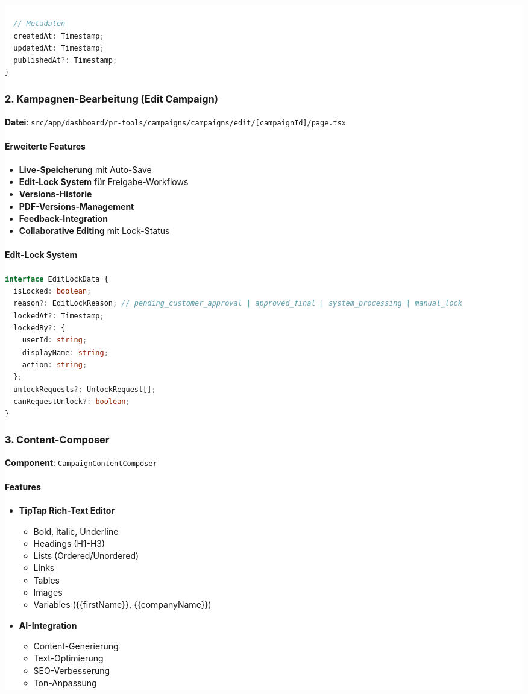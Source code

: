 ```typescript
  
  // Metadaten
  createdAt: Timestamp;
  updatedAt: Timestamp;
  publishedAt?: Timestamp;
}
```

### 2. Kampagnen-Bearbeitung (Edit Campaign)
**Datei**: `src/app/dashboard/pr-tools/campaigns/campaigns/edit/[campaignId]/page.tsx`

#### Erweiterte Features
- **Live-Speicherung** mit Auto-Save
- **Edit-Lock System** für Freigabe-Workflows
- **Versions-Historie**
- **PDF-Versions-Management**
- **Feedback-Integration**
- **Collaborative Editing** mit Lock-Status

#### Edit-Lock System
```typescript
interface EditLockData {
  isLocked: boolean;
  reason?: EditLockReason; // pending_customer_approval | approved_final | system_processing | manual_lock
  lockedAt?: Timestamp;
  lockedBy?: {
    userId: string;
    displayName: string;
    action: string;
  };
  unlockRequests?: UnlockRequest[];
  canRequestUnlock?: boolean;
}
```

### 3. Content-Composer
**Component**: `CampaignContentComposer`

#### Features
- **TipTap Rich-Text Editor**
  - Bold, Italic, Underline
  - Headings (H1-H3)
  - Lists (Ordered/Unordered)
  - Links
  - Tables
  - Images
  - Variables ({{firstName}}, {{companyName}})
  
- **AI-Integration**
  - Content-Generierung
  - Text-Optimierung
  - SEO-Verbesserung
  - Ton-Anpassung
